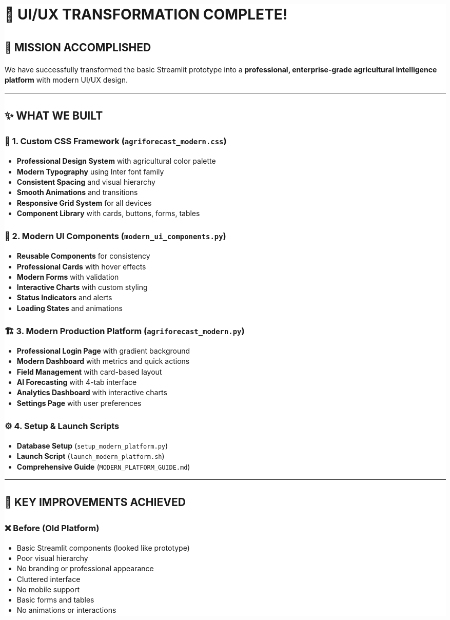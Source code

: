 # 🎨 UI/UX TRANSFORMATION COMPLETE!

## 🚀 **MISSION ACCOMPLISHED**

We have successfully transformed the basic Streamlit prototype into a **professional, enterprise-grade agricultural intelligence platform** with modern UI/UX design.

---

## ✨ **WHAT WE BUILT**

### **🎨 1. Custom CSS Framework (`agriforecast_modern.css`)**
- **Professional Design System** with agricultural color palette
- **Modern Typography** using Inter font family
- **Consistent Spacing** and visual hierarchy
- **Smooth Animations** and transitions
- **Responsive Grid System** for all devices
- **Component Library** with cards, buttons, forms, tables

### **🧩 2. Modern UI Components (`modern_ui_components.py`)**
- **Reusable Components** for consistency
- **Professional Cards** with hover effects
- **Modern Forms** with validation
- **Interactive Charts** with custom styling
- **Status Indicators** and alerts
- **Loading States** and animations

### **🏗️ 3. Modern Production Platform (`agriforecast_modern.py`)**
- **Professional Login Page** with gradient background
- **Modern Dashboard** with metrics and quick actions
- **Field Management** with card-based layout
- **AI Forecasting** with 4-tab interface
- **Analytics Dashboard** with interactive charts
- **Settings Page** with user preferences

### **⚙️ 4. Setup & Launch Scripts**
- **Database Setup** (`setup_modern_platform.py`)
- **Launch Script** (`launch_modern_platform.sh`)
- **Comprehensive Guide** (`MODERN_PLATFORM_GUIDE.md`)

---

## 🎯 **KEY IMPROVEMENTS ACHIEVED**

### **❌ Before (Old Platform)**
- Basic Streamlit components (looked like prototype)
- Poor visual hierarchy
- No branding or professional appearance
- Cluttered interface
- No mobile support
- Basic forms and tables
- No animations or interactions
